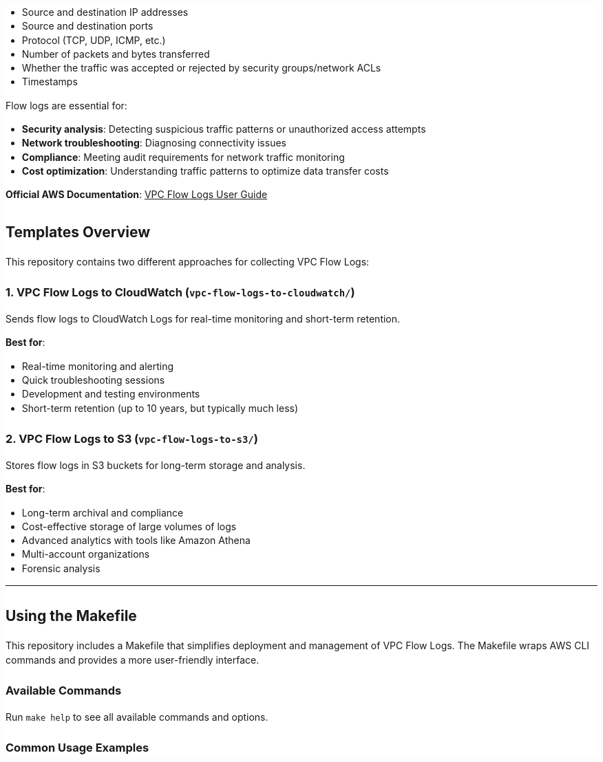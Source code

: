 - Source and destination IP addresses
- Source and destination ports
- Protocol (TCP, UDP, ICMP, etc.)
- Number of packets and bytes transferred
- Whether the traffic was accepted or rejected by security groups/network ACLs
- Timestamps

Flow logs are essential for:
- **Security analysis**: Detecting suspicious traffic patterns or unauthorized access attempts
- **Network troubleshooting**: Diagnosing connectivity issues
- **Compliance**: Meeting audit requirements for network traffic monitoring
- **Cost optimization**: Understanding traffic patterns to optimize data transfer costs

**Official AWS Documentation**: [VPC Flow Logs User Guide](https://docs.aws.amazon.com/vpc/latest/userguide/flow-logs.html)

## Templates Overview

This repository contains two different approaches for collecting VPC Flow Logs:

### 1. VPC Flow Logs to CloudWatch (`vpc-flow-logs-to-cloudwatch/`)

Sends flow logs to CloudWatch Logs for real-time monitoring and short-term retention.

**Best for**:
- Real-time monitoring and alerting
- Quick troubleshooting sessions
- Development and testing environments
- Short-term retention (up to 10 years, but typically much less)

### 2. VPC Flow Logs to S3 (`vpc-flow-logs-to-s3/`)

Stores flow logs in S3 buckets for long-term storage and analysis.

**Best for**:
- Long-term archival and compliance
- Cost-effective storage of large volumes of logs
- Advanced analytics with tools like Amazon Athena
- Multi-account organizations
- Forensic analysis

---

## Using the Makefile

This repository includes a Makefile that simplifies deployment and management of VPC Flow Logs. The Makefile wraps AWS CLI commands and provides a more user-friendly interface.

### Available Commands

Run `make help` to see all available commands and options.

### Common Usage Examples
